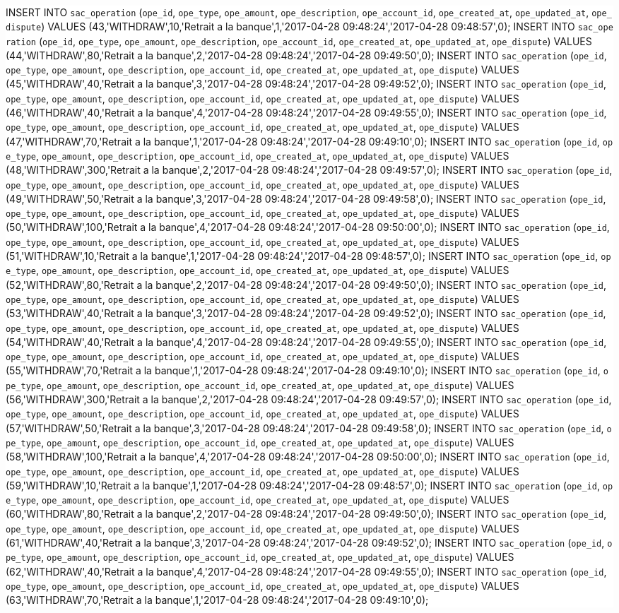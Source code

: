 INSERT INTO `sac_operation` (`ope_id`, `ope_type`, `ope_amount`, `ope_description`, `ope_account_id`, `ope_created_at`, `ope_updated_at`, `ope_dispute`) VALUES (43,'WITHDRAW',10,'Retrait a la banque',1,'2017-04-28 09:48:24','2017-04-28 09:48:57',0);
INSERT INTO `sac_operation` (`ope_id`, `ope_type`, `ope_amount`, `ope_description`, `ope_account_id`, `ope_created_at`, `ope_updated_at`, `ope_dispute`) VALUES (44,'WITHDRAW',80,'Retrait a la banque',2,'2017-04-28 09:48:24','2017-04-28 09:49:50',0);
INSERT INTO `sac_operation` (`ope_id`, `ope_type`, `ope_amount`, `ope_description`, `ope_account_id`, `ope_created_at`, `ope_updated_at`, `ope_dispute`) VALUES (45,'WITHDRAW',40,'Retrait a la banque',3,'2017-04-28 09:48:24','2017-04-28 09:49:52',0);
INSERT INTO `sac_operation` (`ope_id`, `ope_type`, `ope_amount`, `ope_description`, `ope_account_id`, `ope_created_at`, `ope_updated_at`, `ope_dispute`) VALUES (46,'WITHDRAW',40,'Retrait a la banque',4,'2017-04-28 09:48:24','2017-04-28 09:49:55',0);
INSERT INTO `sac_operation` (`ope_id`, `ope_type`, `ope_amount`, `ope_description`, `ope_account_id`, `ope_created_at`, `ope_updated_at`, `ope_dispute`) VALUES (47,'WITHDRAW',70,'Retrait a la banque',1,'2017-04-28 09:48:24','2017-04-28 09:49:10',0);
INSERT INTO `sac_operation` (`ope_id`, `ope_type`, `ope_amount`, `ope_description`, `ope_account_id`, `ope_created_at`, `ope_updated_at`, `ope_dispute`) VALUES (48,'WITHDRAW',300,'Retrait a la banque',2,'2017-04-28 09:48:24','2017-04-28 09:49:57',0);
INSERT INTO `sac_operation` (`ope_id`, `ope_type`, `ope_amount`, `ope_description`, `ope_account_id`, `ope_created_at`, `ope_updated_at`, `ope_dispute`) VALUES (49,'WITHDRAW',50,'Retrait a la banque',3,'2017-04-28 09:48:24','2017-04-28 09:49:58',0);
INSERT INTO `sac_operation` (`ope_id`, `ope_type`, `ope_amount`, `ope_description`, `ope_account_id`, `ope_created_at`, `ope_updated_at`, `ope_dispute`) VALUES (50,'WITHDRAW',100,'Retrait a la banque',4,'2017-04-28 09:48:24','2017-04-28 09:50:00',0);
INSERT INTO `sac_operation` (`ope_id`, `ope_type`, `ope_amount`, `ope_description`, `ope_account_id`, `ope_created_at`, `ope_updated_at`, `ope_dispute`) VALUES (51,'WITHDRAW',10,'Retrait a la banque',1,'2017-04-28 09:48:24','2017-04-28 09:48:57',0);
INSERT INTO `sac_operation` (`ope_id`, `ope_type`, `ope_amount`, `ope_description`, `ope_account_id`, `ope_created_at`, `ope_updated_at`, `ope_dispute`) VALUES (52,'WITHDRAW',80,'Retrait a la banque',2,'2017-04-28 09:48:24','2017-04-28 09:49:50',0);
INSERT INTO `sac_operation` (`ope_id`, `ope_type`, `ope_amount`, `ope_description`, `ope_account_id`, `ope_created_at`, `ope_updated_at`, `ope_dispute`) VALUES (53,'WITHDRAW',40,'Retrait a la banque',3,'2017-04-28 09:48:24','2017-04-28 09:49:52',0);
INSERT INTO `sac_operation` (`ope_id`, `ope_type`, `ope_amount`, `ope_description`, `ope_account_id`, `ope_created_at`, `ope_updated_at`, `ope_dispute`) VALUES (54,'WITHDRAW',40,'Retrait a la banque',4,'2017-04-28 09:48:24','2017-04-28 09:49:55',0);
INSERT INTO `sac_operation` (`ope_id`, `ope_type`, `ope_amount`, `ope_description`, `ope_account_id`, `ope_created_at`, `ope_updated_at`, `ope_dispute`) VALUES (55,'WITHDRAW',70,'Retrait a la banque',1,'2017-04-28 09:48:24','2017-04-28 09:49:10',0);
INSERT INTO `sac_operation` (`ope_id`, `ope_type`, `ope_amount`, `ope_description`, `ope_account_id`, `ope_created_at`, `ope_updated_at`, `ope_dispute`) VALUES (56,'WITHDRAW',300,'Retrait a la banque',2,'2017-04-28 09:48:24','2017-04-28 09:49:57',0);
INSERT INTO `sac_operation` (`ope_id`, `ope_type`, `ope_amount`, `ope_description`, `ope_account_id`, `ope_created_at`, `ope_updated_at`, `ope_dispute`) VALUES (57,'WITHDRAW',50,'Retrait a la banque',3,'2017-04-28 09:48:24','2017-04-28 09:49:58',0);
INSERT INTO `sac_operation` (`ope_id`, `ope_type`, `ope_amount`, `ope_description`, `ope_account_id`, `ope_created_at`, `ope_updated_at`, `ope_dispute`) VALUES (58,'WITHDRAW',100,'Retrait a la banque',4,'2017-04-28 09:48:24','2017-04-28 09:50:00',0);
INSERT INTO `sac_operation` (`ope_id`, `ope_type`, `ope_amount`, `ope_description`, `ope_account_id`, `ope_created_at`, `ope_updated_at`, `ope_dispute`) VALUES (59,'WITHDRAW',10,'Retrait a la banque',1,'2017-04-28 09:48:24','2017-04-28 09:48:57',0);
INSERT INTO `sac_operation` (`ope_id`, `ope_type`, `ope_amount`, `ope_description`, `ope_account_id`, `ope_created_at`, `ope_updated_at`, `ope_dispute`) VALUES (60,'WITHDRAW',80,'Retrait a la banque',2,'2017-04-28 09:48:24','2017-04-28 09:49:50',0);
INSERT INTO `sac_operation` (`ope_id`, `ope_type`, `ope_amount`, `ope_description`, `ope_account_id`, `ope_created_at`, `ope_updated_at`, `ope_dispute`) VALUES (61,'WITHDRAW',40,'Retrait a la banque',3,'2017-04-28 09:48:24','2017-04-28 09:49:52',0);
INSERT INTO `sac_operation` (`ope_id`, `ope_type`, `ope_amount`, `ope_description`, `ope_account_id`, `ope_created_at`, `ope_updated_at`, `ope_dispute`) VALUES (62,'WITHDRAW',40,'Retrait a la banque',4,'2017-04-28 09:48:24','2017-04-28 09:49:55',0);
INSERT INTO `sac_operation` (`ope_id`, `ope_type`, `ope_amount`, `ope_description`, `ope_account_id`, `ope_created_at`, `ope_updated_at`, `ope_dispute`) VALUES (63,'WITHDRAW',70,'Retrait a la banque',1,'2017-04-28 09:48:24','2017-04-28 09:49:10',0);